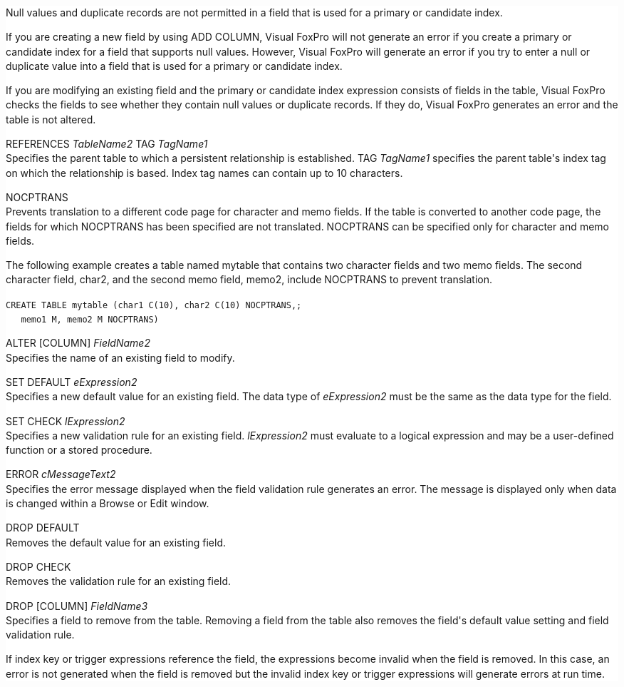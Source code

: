  Null values and duplicate records are not permitted in a field that is used for a primary or candidate index.  
  
 If you are creating a new field by using ADD COLUMN, Visual FoxPro will not generate an error if you create a primary or candidate index for a field that supports null values. However, Visual FoxPro will generate an error if you try to enter a null or duplicate value into a field that is used for a primary or candidate index.  
  
 If you are modifying an existing field and the primary or candidate index expression consists of fields in the table, Visual FoxPro checks the fields to see whether they contain null values or duplicate records. If they do, Visual FoxPro generates an error and the table is not altered.  
  
 REFERENCES *TableName2* TAG *TagName1*  
 Specifies the parent table to which a persistent relationship is established. TAG *TagName1* specifies the parent table's index tag on which the relationship is based. Index tag names can contain up to 10 characters.  
  
 NOCPTRANS  
 Prevents translation to a different code page for character and memo fields. If the table is converted to another code page, the fields for which NOCPTRANS has been specified are not translated. NOCPTRANS can be specified only for character and memo fields.  
  
 The following example creates a table named mytable that contains two character fields and two memo fields. The second character field, char2, and the second memo field, memo2, include NOCPTRANS to prevent translation.  
  
```  
CREATE TABLE mytable (char1 C(10), char2 C(10) NOCPTRANS,;  
   memo1 M, memo2 M NOCPTRANS)  
```  
  
 ALTER [COLUMN] *FieldName2*  
 Specifies the name of an existing field to modify.  
  
 SET DEFAULT *eExpression2*  
 Specifies a new default value for an existing field. The data type of *eExpression2* must be the same as the data type for the field.  
  
 SET CHECK *lExpression2*  
 Specifies a new validation rule for an existing field. *lExpression2* must evaluate to a logical expression and may be a user-defined function or a stored procedure.  
  
 ERROR *cMessageText2*  
 Specifies the error message displayed when the field validation rule generates an error. The message is displayed only when data is changed within a Browse or Edit window.  
  
 DROP DEFAULT  
 Removes the default value for an existing field.  
  
 DROP CHECK  
 Removes the validation rule for an existing field.  
  
 DROP [COLUMN] *FieldName3*  
 Specifies a field to remove from the table. Removing a field from the table also removes the field's default value setting and field validation rule.  
  
 If index key or trigger expressions reference the field, the expressions become invalid when the field is removed. In this case, an error is not generated when the field is removed but the invalid index key or trigger expressions will generate errors at run time.  
  